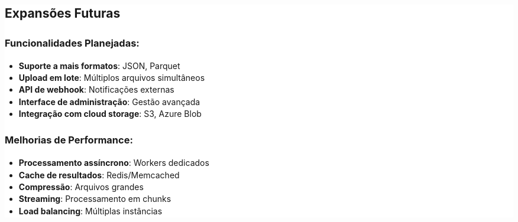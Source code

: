 ## Expansões Futuras

### Funcionalidades Planejadas:
- **Suporte a mais formatos**: JSON, Parquet
- **Upload em lote**: Múltiplos arquivos simultâneos
- **API de webhook**: Notificações externas
- **Interface de administração**: Gestão avançada
- **Integração com cloud storage**: S3, Azure Blob

### Melhorias de Performance:
- **Processamento assíncrono**: Workers dedicados
- **Cache de resultados**: Redis/Memcached
- **Compressão**: Arquivos grandes
- **Streaming**: Processamento em chunks
- **Load balancing**: Múltiplas instâncias 